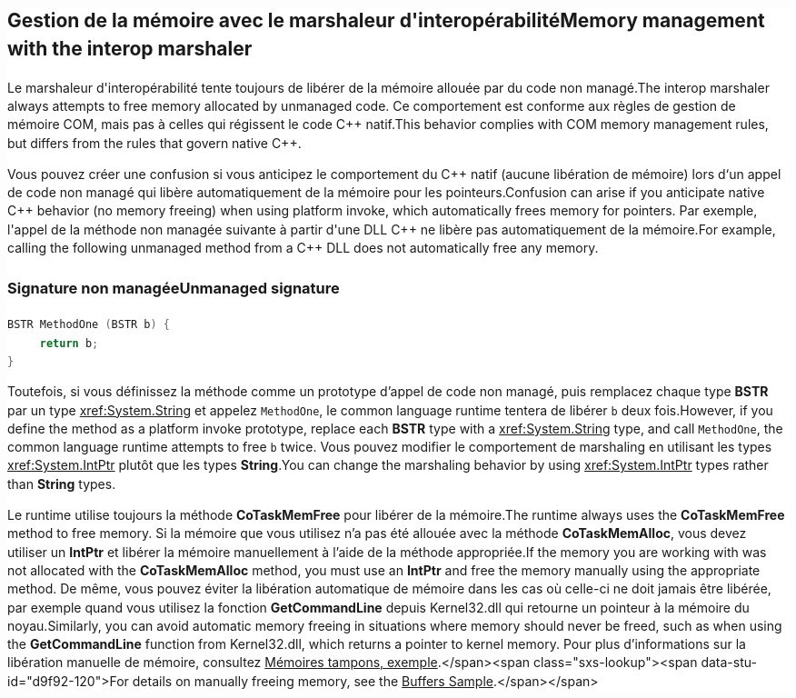 ## <a name="memory-management-with-the-interop-marshaler"></a><span data-ttu-id="d9f92-109">Gestion de la mémoire avec le marshaleur d'interopérabilité</span><span class="sxs-lookup"><span data-stu-id="d9f92-109">Memory management with the interop marshaler</span></span>  
 <span data-ttu-id="d9f92-110">Le marshaleur d'interopérabilité tente toujours de libérer de la mémoire allouée par du code non managé.</span><span class="sxs-lookup"><span data-stu-id="d9f92-110">The interop marshaler always attempts to free memory allocated by unmanaged code.</span></span> <span data-ttu-id="d9f92-111">Ce comportement est conforme aux règles de gestion de mémoire COM, mais pas à celles qui régissent le code C++ natif.</span><span class="sxs-lookup"><span data-stu-id="d9f92-111">This behavior complies with COM memory management rules, but differs from the rules that govern native C++.</span></span>  
  
 <span data-ttu-id="d9f92-112">Vous pouvez créer une confusion si vous anticipez le comportement du C++ natif (aucune libération de mémoire) lors d‘un appel de code non managé qui libère automatiquement de la mémoire pour les pointeurs.</span><span class="sxs-lookup"><span data-stu-id="d9f92-112">Confusion can arise if you anticipate native C++ behavior (no memory freeing) when using platform invoke, which automatically frees memory for pointers.</span></span> <span data-ttu-id="d9f92-113">Par exemple, l'appel de la méthode non managée suivante à partir d'une DLL C++ ne libère pas automatiquement de la mémoire.</span><span class="sxs-lookup"><span data-stu-id="d9f92-113">For example, calling the following unmanaged method from a C++ DLL does not automatically free any memory.</span></span>  
  
### <a name="unmanaged-signature"></a><span data-ttu-id="d9f92-114">Signature non managée</span><span class="sxs-lookup"><span data-stu-id="d9f92-114">Unmanaged signature</span></span>  
  
```cpp  
BSTR MethodOne (BSTR b) {  
     return b;  
}  
```  
  
 <span data-ttu-id="d9f92-115">Toutefois, si vous définissez la méthode comme un prototype d’appel de code non managé, puis remplacez chaque type **BSTR** par un type <xref:System.String> et appelez `MethodOne`, le common language runtime tentera de libérer `b` deux fois.</span><span class="sxs-lookup"><span data-stu-id="d9f92-115">However, if you define the method as a platform invoke prototype, replace each **BSTR** type with a <xref:System.String> type, and call `MethodOne`, the common language runtime attempts to free `b` twice.</span></span> <span data-ttu-id="d9f92-116">Vous pouvez modifier le comportement de marshaling en utilisant les types <xref:System.IntPtr> plutôt que les types **String**.</span><span class="sxs-lookup"><span data-stu-id="d9f92-116">You can change the marshaling behavior by using <xref:System.IntPtr> types rather than **String** types.</span></span>  
  
 <span data-ttu-id="d9f92-117">Le runtime utilise toujours la méthode **CoTaskMemFree** pour libérer de la mémoire.</span><span class="sxs-lookup"><span data-stu-id="d9f92-117">The runtime always uses the **CoTaskMemFree** method to free memory.</span></span> <span data-ttu-id="d9f92-118">Si la mémoire que vous utilisez n’a pas été allouée avec la méthode **CoTaskMemAlloc**, vous devez utiliser un **IntPtr** et libérer la mémoire manuellement à l’aide de la méthode appropriée.</span><span class="sxs-lookup"><span data-stu-id="d9f92-118">If the memory you are working with was not allocated with the **CoTaskMemAlloc** method, you must use an **IntPtr** and free the memory manually using the appropriate method.</span></span> <span data-ttu-id="d9f92-119">De même, vous pouvez éviter la libération automatique de mémoire dans les cas où celle-ci ne doit jamais être libérée, par exemple quand vous utilisez la fonction **GetCommandLine** depuis Kernel32.dll qui retourne un pointeur à la mémoire du noyau.</span><span class="sxs-lookup"><span data-stu-id="d9f92-119">Similarly, you can avoid automatic memory freeing in situations where memory should never be freed, such as when using the **GetCommandLine** function from Kernel32.dll, which returns a pointer to kernel memory.</span></span> <span data-ttu-id="d9f92-120">Pour plus d’informations sur la libération manuelle de mémoire, consultez [Mémoires tampons, exemple](https://docs.microsoft.com/previous-versions/dotnet/netframework-4.0/x3txb6xc(v=vs.100)).</span><span class="sxs-lookup"><span data-stu-id="d9f92-120">For details on manually freeing memory, see the [Buffers Sample](https://docs.microsoft.com/previous-versions/dotnet/netframework-4.0/x3txb6xc(v=vs.100)).</span></span>  
  
